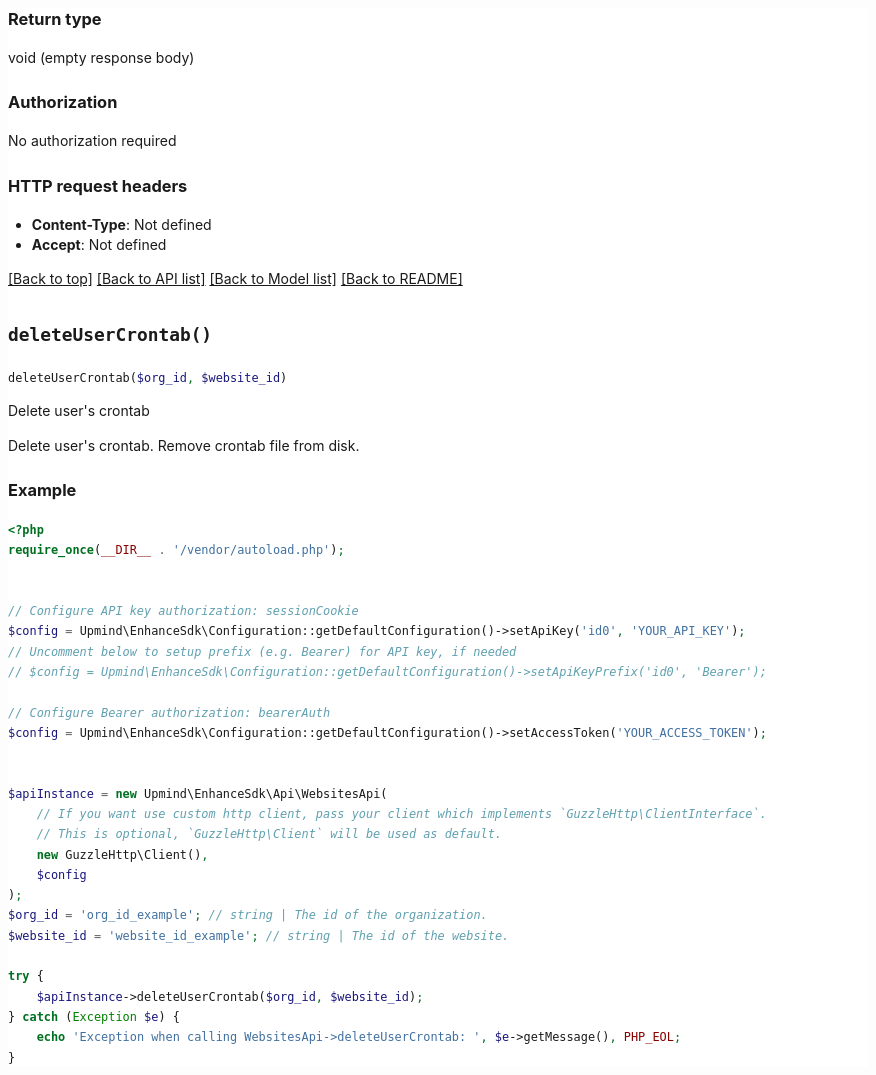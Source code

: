 ### Return type

void (empty response body)

### Authorization

No authorization required

### HTTP request headers

- **Content-Type**: Not defined
- **Accept**: Not defined

[[Back to top]](#) [[Back to API list]](../../README.md#endpoints)
[[Back to Model list]](../../README.md#models)
[[Back to README]](../../README.md)

## `deleteUserCrontab()`

```php
deleteUserCrontab($org_id, $website_id)
```

Delete user's crontab

Delete user's crontab. Remove crontab file from disk.

### Example

```php
<?php
require_once(__DIR__ . '/vendor/autoload.php');


// Configure API key authorization: sessionCookie
$config = Upmind\EnhanceSdk\Configuration::getDefaultConfiguration()->setApiKey('id0', 'YOUR_API_KEY');
// Uncomment below to setup prefix (e.g. Bearer) for API key, if needed
// $config = Upmind\EnhanceSdk\Configuration::getDefaultConfiguration()->setApiKeyPrefix('id0', 'Bearer');

// Configure Bearer authorization: bearerAuth
$config = Upmind\EnhanceSdk\Configuration::getDefaultConfiguration()->setAccessToken('YOUR_ACCESS_TOKEN');


$apiInstance = new Upmind\EnhanceSdk\Api\WebsitesApi(
    // If you want use custom http client, pass your client which implements `GuzzleHttp\ClientInterface`.
    // This is optional, `GuzzleHttp\Client` will be used as default.
    new GuzzleHttp\Client(),
    $config
);
$org_id = 'org_id_example'; // string | The id of the organization.
$website_id = 'website_id_example'; // string | The id of the website.

try {
    $apiInstance->deleteUserCrontab($org_id, $website_id);
} catch (Exception $e) {
    echo 'Exception when calling WebsitesApi->deleteUserCrontab: ', $e->getMessage(), PHP_EOL;
}
```
